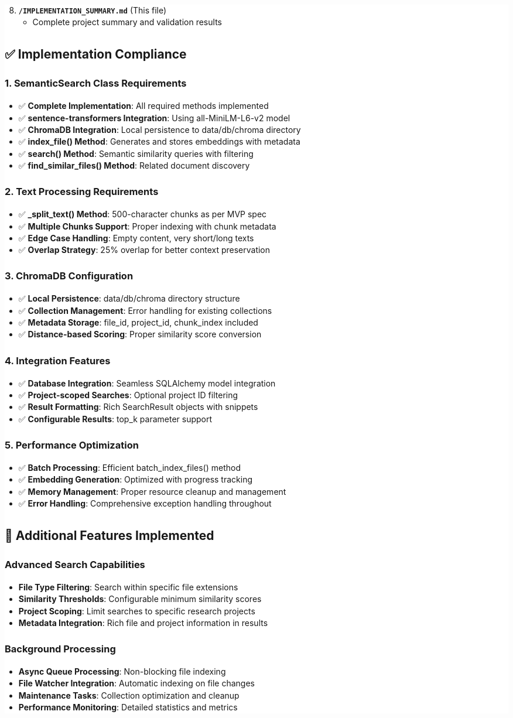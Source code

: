 8. **`/IMPLEMENTATION_SUMMARY.md`** (This file)
   - Complete project summary and validation results

## ✅ Implementation Compliance

### 1. SemanticSearch Class Requirements
- ✅ **Complete Implementation**: All required methods implemented
- ✅ **sentence-transformers Integration**: Using all-MiniLM-L6-v2 model
- ✅ **ChromaDB Integration**: Local persistence to data/db/chroma directory
- ✅ **index_file() Method**: Generates and stores embeddings with metadata
- ✅ **search() Method**: Semantic similarity queries with filtering
- ✅ **find_similar_files() Method**: Related document discovery

### 2. Text Processing Requirements
- ✅ **_split_text() Method**: 500-character chunks as per MVP spec
- ✅ **Multiple Chunks Support**: Proper indexing with chunk metadata
- ✅ **Edge Case Handling**: Empty content, very short/long texts
- ✅ **Overlap Strategy**: 25% overlap for better context preservation

### 3. ChromaDB Configuration
- ✅ **Local Persistence**: data/db/chroma directory structure
- ✅ **Collection Management**: Error handling for existing collections
- ✅ **Metadata Storage**: file_id, project_id, chunk_index included
- ✅ **Distance-based Scoring**: Proper similarity score conversion

### 4. Integration Features
- ✅ **Database Integration**: Seamless SQLAlchemy model integration
- ✅ **Project-scoped Searches**: Optional project ID filtering
- ✅ **Result Formatting**: Rich SearchResult objects with snippets
- ✅ **Configurable Results**: top_k parameter support

### 5. Performance Optimization
- ✅ **Batch Processing**: Efficient batch_index_files() method
- ✅ **Embedding Generation**: Optimized with progress tracking
- ✅ **Memory Management**: Proper resource cleanup and management
- ✅ **Error Handling**: Comprehensive exception handling throughout

## 🔧 Additional Features Implemented

### Advanced Search Capabilities
- **File Type Filtering**: Search within specific file extensions
- **Similarity Thresholds**: Configurable minimum similarity scores
- **Project Scoping**: Limit searches to specific research projects
- **Metadata Integration**: Rich file and project information in results

### Background Processing
- **Async Queue Processing**: Non-blocking file indexing
- **File Watcher Integration**: Automatic indexing on file changes
- **Maintenance Tasks**: Collection optimization and cleanup
- **Performance Monitoring**: Detailed statistics and metrics
